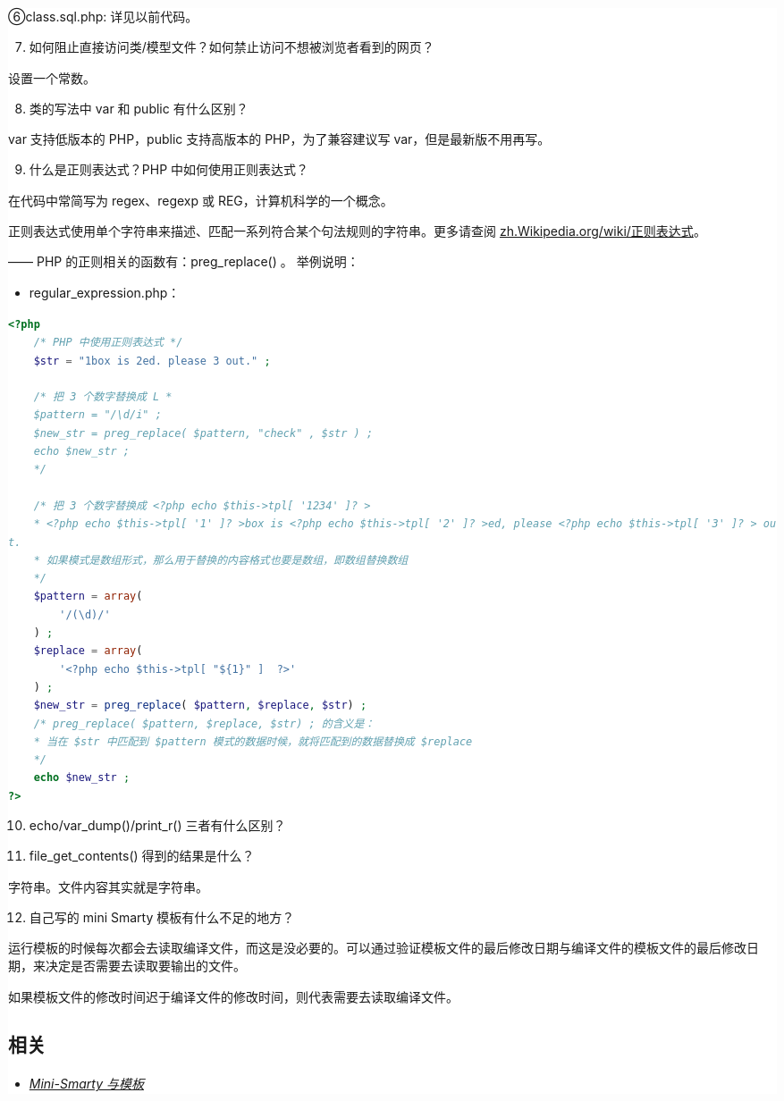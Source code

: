 ⑥class.sql.php: 详见以前代码。

7. 如何阻止直接访问类/模型文件？如何禁止访问不想被浏览者看到的网页？

设置一个常数。

8. 类的写法中 var 和 public 有什么区别？

var 支持低版本的 PHP，public 支持高版本的 PHP，为了兼容建议写 var，但是最新版不用再写。

9. 什么是正则表达式？PHP 中如何使用正则表达式？

在代码中常简写为 regex、regexp 或 REG，计算机科学的一个概念。

正则表达式使用单个字符串来描述、匹配一系列符合某个句法规则的字符串。更多请查阅 [zh.Wikipedia.org/wiki/正则表达式](http://zh.wikipedia.org/wiki/%E6%AD%A3%E5%88%99%E8%A1%A8%E8%BE%BE%E5%BC%8F)。

—— PHP 的正则相关的函数有：preg_replace() 。 举例说明：

- regular_expression.php：

``` php
<?php
	/* PHP 中使用正则表达式 */
	$str = "1box is 2ed. please 3 out." ;

	/* 把 3 个数字替换成 L *
	$pattern = "/\d/i" ;
	$new_str = preg_replace( $pattern, "check" , $str ) ;
	echo $new_str ;  
	*/

	/* 把 3 个数字替换成 <?php echo $this->tpl[ '1234' ]? >  
	* <?php echo $this->tpl[ '1' ]? >box is <?php echo $this->tpl[ '2' ]? >ed, please <?php echo $this->tpl[ '3' ]? > out.
	* 如果模式是数组形式，那么用于替换的内容格式也要是数组，即数组替换数组
	*/
	$pattern = array(
		'/(\d)/'
	) ;
	$replace = array(
		'<?php echo $this->tpl[ "${1}" ]  ?>'
	) ;
	$new_str = preg_replace( $pattern, $replace, $str) ;
	/* preg_replace( $pattern, $replace, $str) ; 的含义是：
	* 当在 $str 中匹配到 $pattern 模式的数据时候，就将匹配到的数据替换成 $replace
	*/
	echo $new_str ;
?>
```

10. echo/var_dump()/print_r() 三者有什么区别？


11. file_get_contents() 得到的结果是什么？

字符串。文件内容其实就是字符串。

12. 自己写的 mini Smarty 模板有什么不足的地方？

运行模板的时候每次都会去读取编译文件，而这是没必要的。可以通过验证模板文件的最后修改日期与编译文件的模板文件的最后修改日期，来决定是否需要去读取要输出的文件。

如果模板文件的修改时间迟于编译文件的修改时间，则代表需要去读取编译文件。


相关
-

- *[Mini-Smarty 与模板](../php/smarty-and-template.html)*
